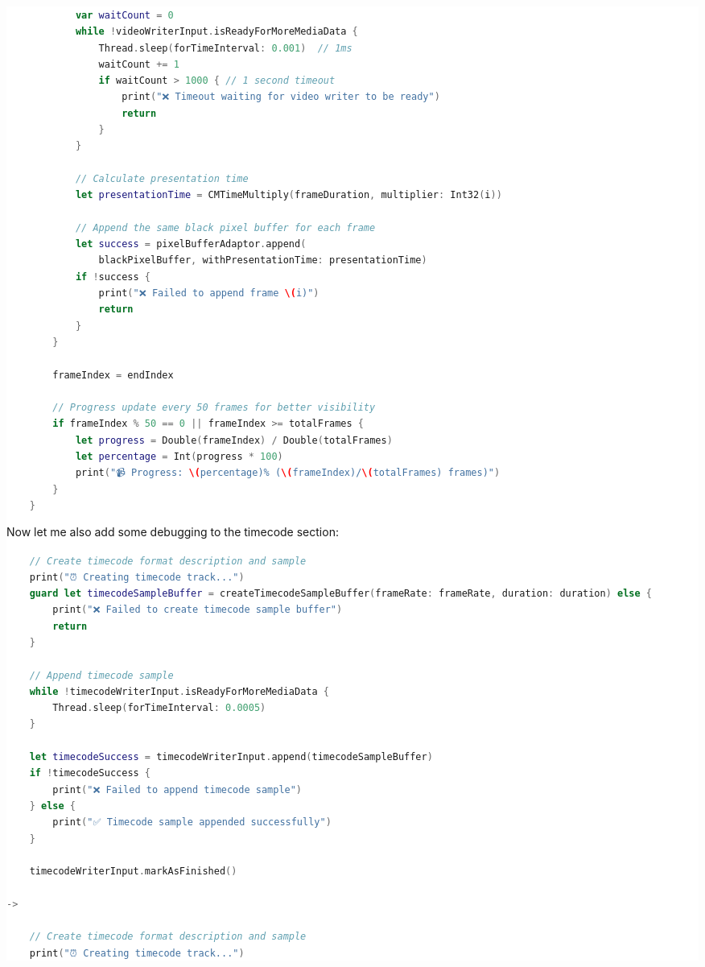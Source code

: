 ```swift
            var waitCount = 0
            while !videoWriterInput.isReadyForMoreMediaData {
                Thread.sleep(forTimeInterval: 0.001)  // 1ms
                waitCount += 1
                if waitCount > 1000 { // 1 second timeout
                    print("❌ Timeout waiting for video writer to be ready")
                    return
                }
            }

            // Calculate presentation time
            let presentationTime = CMTimeMultiply(frameDuration, multiplier: Int32(i))

            // Append the same black pixel buffer for each frame
            let success = pixelBufferAdaptor.append(
                blackPixelBuffer, withPresentationTime: presentationTime)
            if !success {
                print("❌ Failed to append frame \(i)")
                return
            }
        }

        frameIndex = endIndex

        // Progress update every 50 frames for better visibility
        if frameIndex % 50 == 0 || frameIndex >= totalFrames {
            let progress = Double(frameIndex) / Double(totalFrames)
            let percentage = Int(progress * 100)
            print("📹 Progress: \(percentage)% (\(frameIndex)/\(totalFrames) frames)")
        }
    }
```

Now let me also add some debugging to the timecode section:


```swift
    // Create timecode format description and sample
    print("⏰ Creating timecode track...")
    guard let timecodeSampleBuffer = createTimecodeSampleBuffer(frameRate: frameRate, duration: duration) else {
        print("❌ Failed to create timecode sample buffer")
        return
    }
    
    // Append timecode sample
    while !timecodeWriterInput.isReadyForMoreMediaData {
        Thread.sleep(forTimeInterval: 0.0005)
    }
    
    let timecodeSuccess = timecodeWriterInput.append(timecodeSampleBuffer)
    if !timecodeSuccess {
        print("❌ Failed to append timecode sample")
    } else {
        print("✅ Timecode sample appended successfully")
    }
    
    timecodeWriterInput.markAsFinished()

->

    // Create timecode format description and sample
    print("⏰ Creating timecode track...")
```